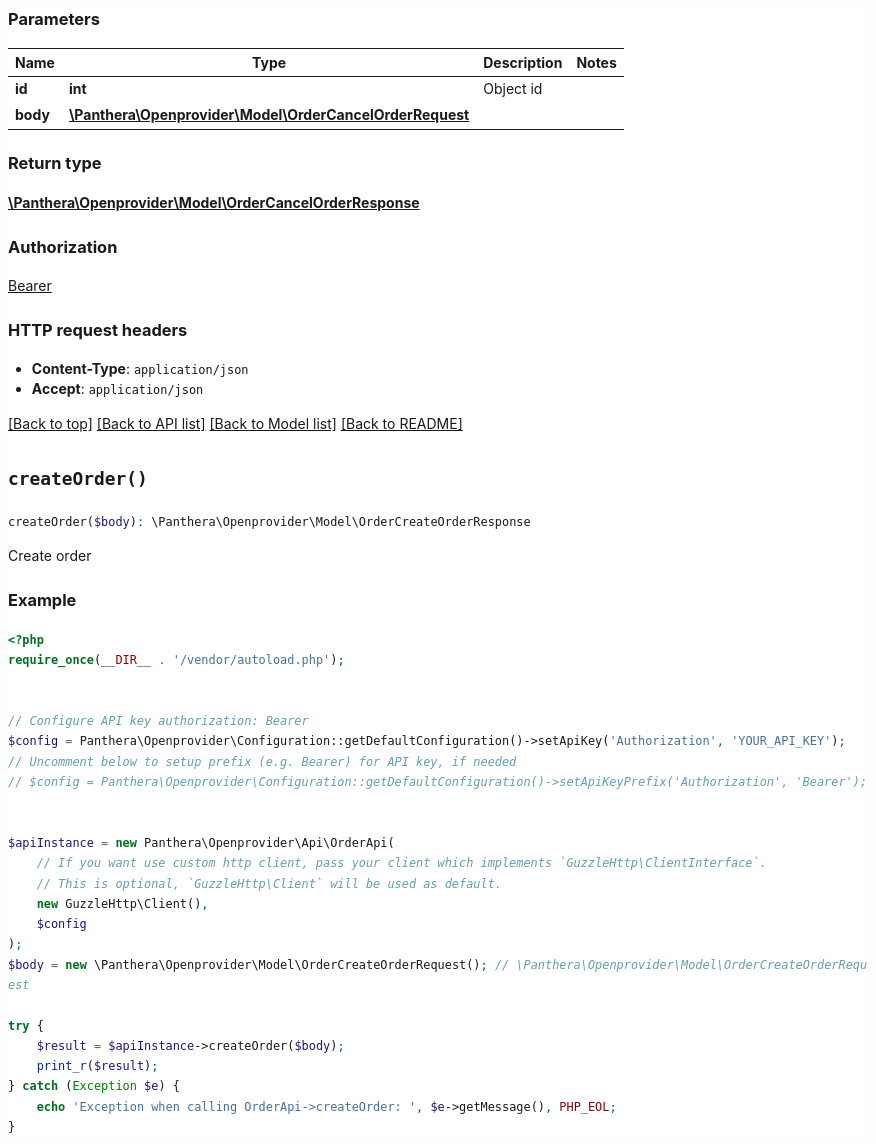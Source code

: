 ### Parameters

| Name | Type | Description  | Notes |
| ------------- | ------------- | ------------- | ------------- |
| **id** | **int**| Object id | |
| **body** | [**\Panthera\Openprovider\Model\OrderCancelOrderRequest**](../Model/OrderCancelOrderRequest.md)|  | |

### Return type

[**\Panthera\Openprovider\Model\OrderCancelOrderResponse**](../Model/OrderCancelOrderResponse.md)

### Authorization

[Bearer](../../README.md#Bearer)

### HTTP request headers

- **Content-Type**: `application/json`
- **Accept**: `application/json`

[[Back to top]](#) [[Back to API list]](../../README.md#endpoints)
[[Back to Model list]](../../README.md#models)
[[Back to README]](../../README.md)

## `createOrder()`

```php
createOrder($body): \Panthera\Openprovider\Model\OrderCreateOrderResponse
```

Create order

### Example

```php
<?php
require_once(__DIR__ . '/vendor/autoload.php');


// Configure API key authorization: Bearer
$config = Panthera\Openprovider\Configuration::getDefaultConfiguration()->setApiKey('Authorization', 'YOUR_API_KEY');
// Uncomment below to setup prefix (e.g. Bearer) for API key, if needed
// $config = Panthera\Openprovider\Configuration::getDefaultConfiguration()->setApiKeyPrefix('Authorization', 'Bearer');


$apiInstance = new Panthera\Openprovider\Api\OrderApi(
    // If you want use custom http client, pass your client which implements `GuzzleHttp\ClientInterface`.
    // This is optional, `GuzzleHttp\Client` will be used as default.
    new GuzzleHttp\Client(),
    $config
);
$body = new \Panthera\Openprovider\Model\OrderCreateOrderRequest(); // \Panthera\Openprovider\Model\OrderCreateOrderRequest

try {
    $result = $apiInstance->createOrder($body);
    print_r($result);
} catch (Exception $e) {
    echo 'Exception when calling OrderApi->createOrder: ', $e->getMessage(), PHP_EOL;
}
```
